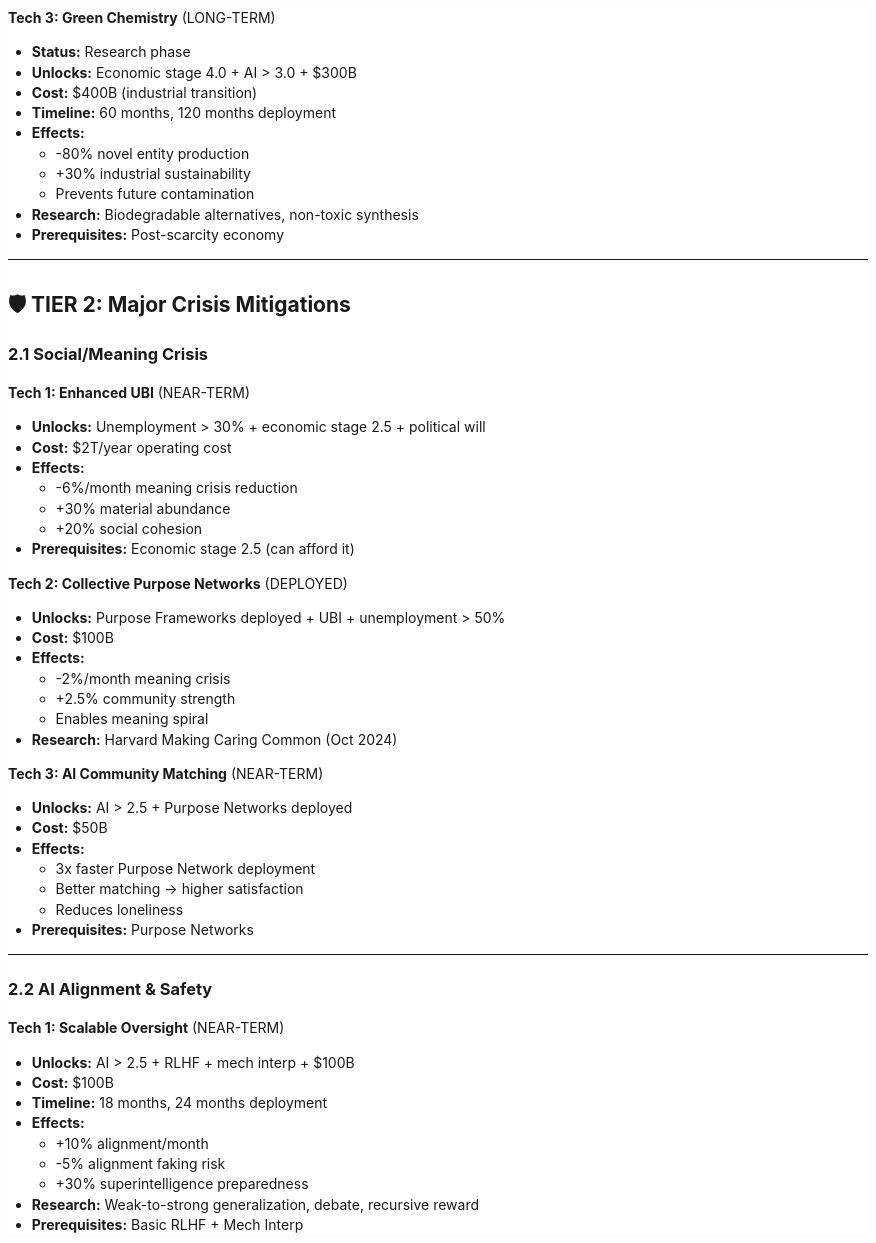 **Tech 3: Green Chemistry** (LONG-TERM)
- **Status:** Research phase
- **Unlocks:** Economic stage 4.0 + AI > 3.0 + $300B
- **Cost:** $400B (industrial transition)
- **Timeline:** 60 months, 120 months deployment
- **Effects:**
  - -80% novel entity production
  - +30% industrial sustainability
  - Prevents future contamination
- **Research:** Biodegradable alternatives, non-toxic synthesis
- **Prerequisites:** Post-scarcity economy

---

## 🛡️ TIER 2: Major Crisis Mitigations

### 2.1 Social/Meaning Crisis

**Tech 1: Enhanced UBI** (NEAR-TERM)
- **Unlocks:** Unemployment > 30% + economic stage 2.5 + political will
- **Cost:** $2T/year operating cost
- **Effects:**
  - -6%/month meaning crisis reduction
  - +30% material abundance
  - +20% social cohesion
- **Prerequisites:** Economic stage 2.5 (can afford it)

**Tech 2: Collective Purpose Networks** (DEPLOYED)
- **Unlocks:** Purpose Frameworks deployed + UBI + unemployment > 50%
- **Cost:** $100B
- **Effects:**
  - -2%/month meaning crisis
  - +2.5% community strength
  - Enables meaning spiral
- **Research:** Harvard Making Caring Common (Oct 2024)

**Tech 3: AI Community Matching** (NEAR-TERM)
- **Unlocks:** AI > 2.5 + Purpose Networks deployed
- **Cost:** $50B
- **Effects:**
  - 3x faster Purpose Network deployment
  - Better matching → higher satisfaction
  - Reduces loneliness
- **Prerequisites:** Purpose Networks

---

### 2.2 AI Alignment & Safety

**Tech 1: Scalable Oversight** (NEAR-TERM)
- **Unlocks:** AI > 2.5 + RLHF + mech interp + $100B
- **Cost:** $100B
- **Timeline:** 18 months, 24 months deployment
- **Effects:**
  - +10% alignment/month
  - -5% alignment faking risk
  - +30% superintelligence preparedness
- **Research:** Weak-to-strong generalization, debate, recursive reward
- **Prerequisites:** Basic RLHF + Mech Interp

